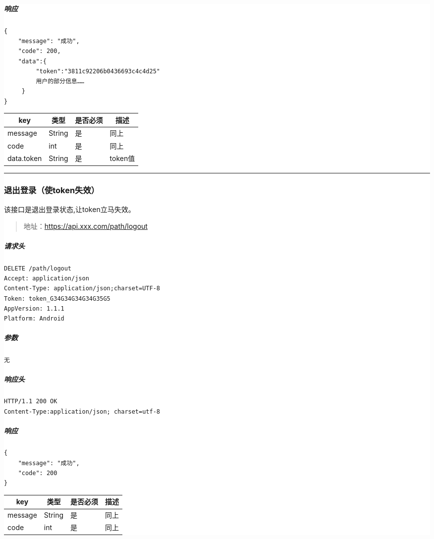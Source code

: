 ##### 响应

```
{
    "message": "成功",
    "code": 200,
    "data":{
         "token":"3811c92206b0436693c4c4d25"
         用户的部分信息……
     }
}
```
|key | 类型 | 是否必须 | 描述 |
| - | - | - | - |
| message | String | 是 | 同上 |
| code | int | 是 | 同上 |
| data.token | String | 是 | token值 |

---

### 退出登录（使token失效）

该接口是退出登录状态,让token立马失效。

> 地址：https://api.xxx.com/path/logout

##### 请求头

```
DELETE /path/logout
Accept: application/json
Content-Type: application/json;charset=UTF-8
Token: token_G34G34G34G34G35G5
AppVersion: 1.1.1
Platform: Android
```

##### 参数

```
无
```

##### 响应头

```
HTTP/1.1 200 OK
Content-Type:application/json; charset=utf-8
```

##### 响应

```
{
    "message": "成功",
    "code": 200
}
```
| key     | 类型   | 是否必须 | 描述 |
| ------- | ------ | -------- | ---- |
| message | String | 是       | 同上 |
| code    | int    | 是       | 同上 |

